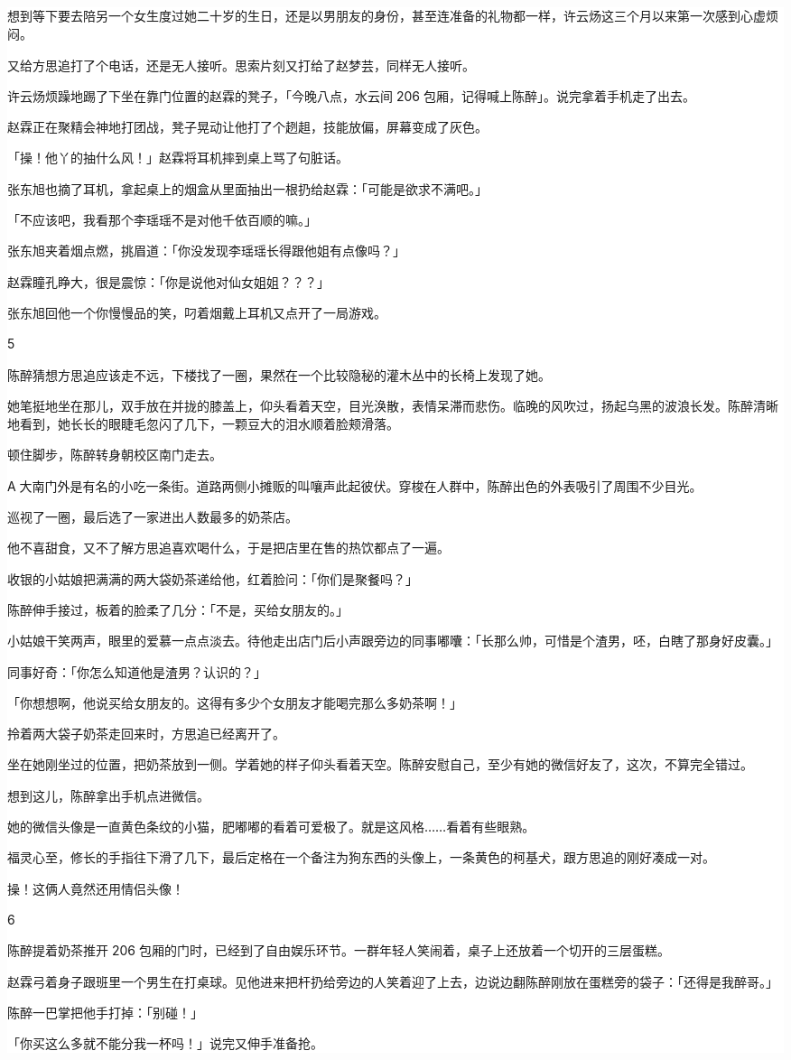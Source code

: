 想到等下要去陪另一个女生度过她二十岁的生日，还是以男朋友的身份，甚至连准备的礼物都一样，许云炀这三个月以来第一次感到心虚烦闷。

又给方思追打了个电话，还是无人接听。思索片刻又打给了赵梦芸，同样无人接听。

许云炀烦躁地踢了下坐在靠门位置的赵霖的凳子，「今晚八点，水云间 206 包厢，记得喊上陈醉」。说完拿着手机走了出去。

赵霖正在聚精会神地打团战，凳子晃动让他打了个趔趄，技能放偏，屏幕变成了灰色。

「操！他丫的抽什么风！」赵霖将耳机摔到桌上骂了句脏话。

张东旭也摘了耳机，拿起桌上的烟盒从里面抽出一根扔给赵霖：「可能是欲求不满吧。」

「不应该吧，我看那个李瑶瑶不是对他千依百顺的嘛。」

张东旭夹着烟点燃，挑眉道：「你没发现李瑶瑶长得跟他姐有点像吗？」

赵霖瞳孔睁大，很是震惊：「你是说他对仙女姐姐？？？」

张东旭回他一个你慢慢品的笑，叼着烟戴上耳机又点开了一局游戏。

5

陈醉猜想方思追应该走不远，下楼找了一圈，果然在一个比较隐秘的灌木丛中的长椅上发现了她。

她笔挺地坐在那儿，双手放在并拢的膝盖上，仰头看着天空，目光涣散，表情呆滞而悲伤。临晚的风吹过，扬起乌黑的波浪长发。陈醉清晰地看到，她长长的眼睫毛忽闪了几下，一颗豆大的泪水顺着脸颊滑落。

顿住脚步，陈醉转身朝校区南门走去。

A 大南门外是有名的小吃一条街。道路两侧小摊贩的叫嚷声此起彼伏。穿梭在人群中，陈醉出色的外表吸引了周围不少目光。

巡视了一圈，最后选了一家进出人数最多的奶茶店。

他不喜甜食，又不了解方思追喜欢喝什么，于是把店里在售的热饮都点了一遍。

收银的小姑娘把满满的两大袋奶茶递给他，红着脸问：「你们是聚餐吗？」

陈醉伸手接过，板着的脸柔了几分：「不是，买给女朋友的。」

小姑娘干笑两声，眼里的爱慕一点点淡去。待他走出店门后小声跟旁边的同事嘟囔：「长那么帅，可惜是个渣男，呸，白瞎了那身好皮囊。」

同事好奇：「你怎么知道他是渣男？认识的？」

「你想想啊，他说买给女朋友的。这得有多少个女朋友才能喝完那么多奶茶啊！」

拎着两大袋子奶茶走回来时，方思追已经离开了。

坐在她刚坐过的位置，把奶茶放到一侧。学着她的样子仰头看着天空。陈醉安慰自己，至少有她的微信好友了，这次，不算完全错过。

想到这儿，陈醉拿出手机点进微信。

她的微信头像是一直黄色条纹的小猫，肥嘟嘟的看着可爱极了。就是这风格……看着有些眼熟。

福灵心至，修长的手指往下滑了几下，最后定格在一个备注为狗东西的头像上，一条黄色的柯基犬，跟方思追的刚好凑成一对。

操！这俩人竟然还用情侣头像！

6

陈醉提着奶茶推开 206 包厢的门时，已经到了自由娱乐环节。一群年轻人笑闹着，桌子上还放着一个切开的三层蛋糕。

赵霖弓着身子跟班里一个男生在打桌球。见他进来把杆扔给旁边的人笑着迎了上去，边说边翻陈醉刚放在蛋糕旁的袋子：「还得是我醉哥。」

陈醉一巴掌把他手打掉：「别碰！」

「你买这么多就不能分我一杯吗！」说完又伸手准备抢。
